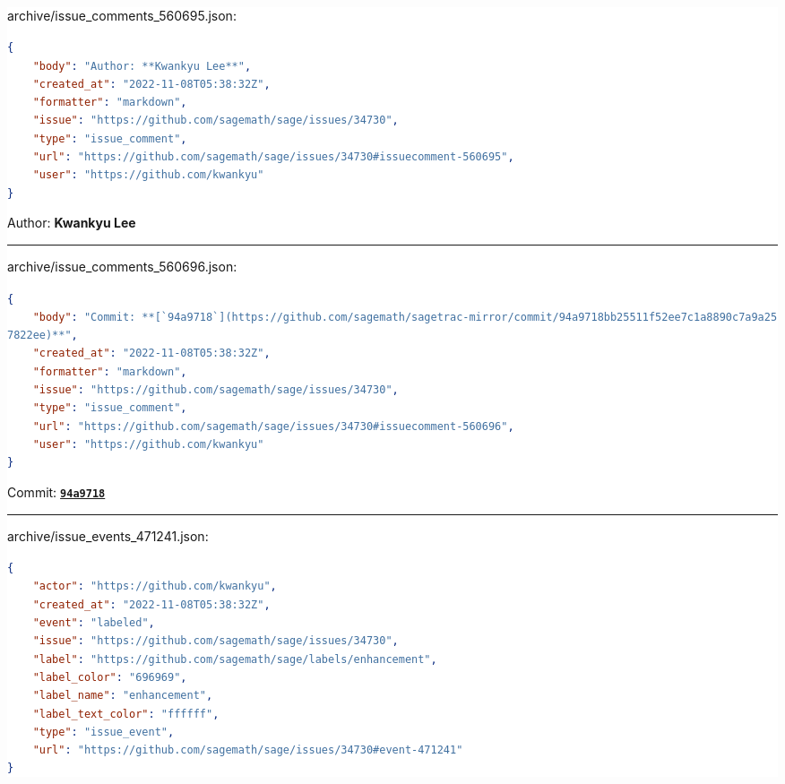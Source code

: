 
archive/issue_comments_560695.json:
```json
{
    "body": "Author: **Kwankyu Lee**",
    "created_at": "2022-11-08T05:38:32Z",
    "formatter": "markdown",
    "issue": "https://github.com/sagemath/sage/issues/34730",
    "type": "issue_comment",
    "url": "https://github.com/sagemath/sage/issues/34730#issuecomment-560695",
    "user": "https://github.com/kwankyu"
}
```

Author: **Kwankyu Lee**



---

archive/issue_comments_560696.json:
```json
{
    "body": "Commit: **[`94a9718`](https://github.com/sagemath/sagetrac-mirror/commit/94a9718bb25511f52ee7c1a8890c7a9a257822ee)**",
    "created_at": "2022-11-08T05:38:32Z",
    "formatter": "markdown",
    "issue": "https://github.com/sagemath/sage/issues/34730",
    "type": "issue_comment",
    "url": "https://github.com/sagemath/sage/issues/34730#issuecomment-560696",
    "user": "https://github.com/kwankyu"
}
```

Commit: **[`94a9718`](https://github.com/sagemath/sagetrac-mirror/commit/94a9718bb25511f52ee7c1a8890c7a9a257822ee)**



---

archive/issue_events_471241.json:
```json
{
    "actor": "https://github.com/kwankyu",
    "created_at": "2022-11-08T05:38:32Z",
    "event": "labeled",
    "issue": "https://github.com/sagemath/sage/issues/34730",
    "label": "https://github.com/sagemath/sage/labels/enhancement",
    "label_color": "696969",
    "label_name": "enhancement",
    "label_text_color": "ffffff",
    "type": "issue_event",
    "url": "https://github.com/sagemath/sage/issues/34730#event-471241"
}
```
